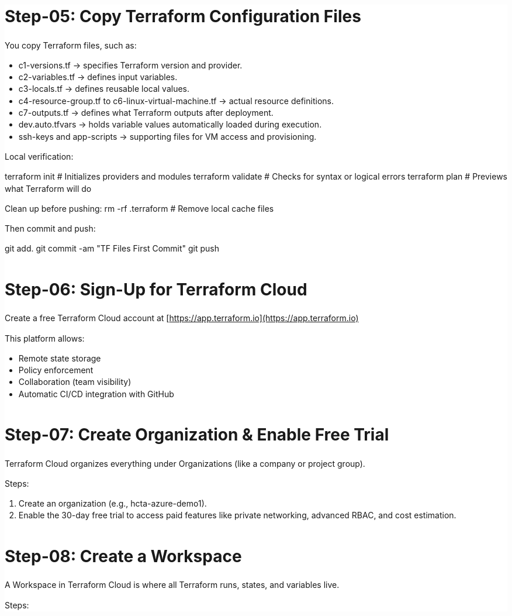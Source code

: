 # Step-05: Copy Terraform Configuration Files

You copy Terraform files, such as:

* c1-versions.tf → specifies Terraform version and provider.
* c2-variables.tf → defines input variables.
* c3-locals.tf → defines reusable local values.
* c4-resource-group.tf to c6-linux-virtual-machine.tf → actual resource definitions.
* c7-outputs.tf → defines what Terraform outputs after deployment.
* dev.auto.tfvars → holds variable values automatically loaded during execution.
* ssh-keys and app-scripts → supporting files for VM access and provisioning.

Local verification:

terraform init      # Initializes providers and modules
terraform validate  # Checks for syntax or logical errors
terraform plan      # Previews what Terraform will do

Clean up before pushing: rm -rf .terraform  # Remove local cache files

Then commit and push:

git add.
git commit -am "TF Files First Commit"
git push

# Step-06: Sign-Up for Terraform Cloud

Create a free Terraform Cloud account at [https://app.terraform.io](https://app.terraform.io)

This platform allows:

* Remote state storage
* Policy enforcement
* Collaboration (team visibility)
* Automatic CI/CD integration with GitHub

# Step-07: Create Organization & Enable Free Trial

Terraform Cloud organizes everything under Organizations (like a company or project group).

Steps:

1. Create an organization (e.g., hcta-azure-demo1).
2. Enable the 30-day free trial to access paid features like private networking, advanced RBAC, and cost estimation.

# Step-08: Create a Workspace

A Workspace in Terraform Cloud is where all Terraform runs, states, and variables live.

Steps:
